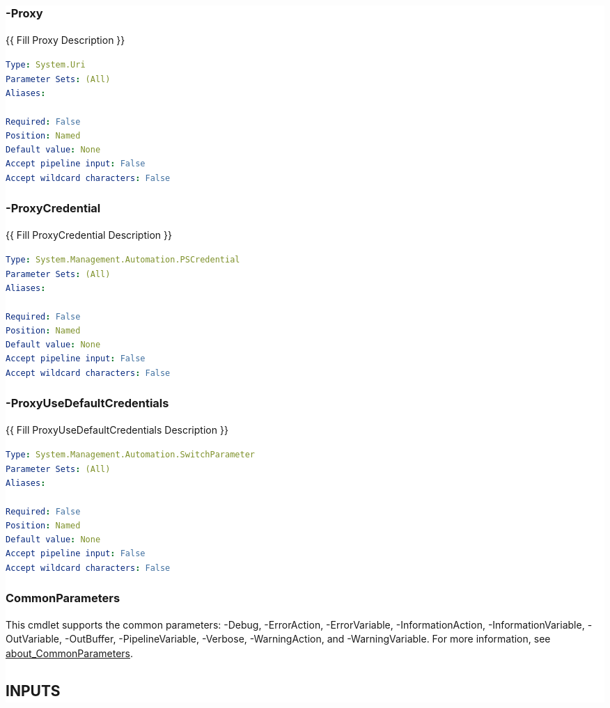 ### -Proxy
{{ Fill Proxy Description }}

```yaml
Type: System.Uri
Parameter Sets: (All)
Aliases:

Required: False
Position: Named
Default value: None
Accept pipeline input: False
Accept wildcard characters: False
```

### -ProxyCredential
{{ Fill ProxyCredential Description }}

```yaml
Type: System.Management.Automation.PSCredential
Parameter Sets: (All)
Aliases:

Required: False
Position: Named
Default value: None
Accept pipeline input: False
Accept wildcard characters: False
```

### -ProxyUseDefaultCredentials
{{ Fill ProxyUseDefaultCredentials Description }}

```yaml
Type: System.Management.Automation.SwitchParameter
Parameter Sets: (All)
Aliases:

Required: False
Position: Named
Default value: None
Accept pipeline input: False
Accept wildcard characters: False
```

### CommonParameters
This cmdlet supports the common parameters: -Debug, -ErrorAction, -ErrorVariable, -InformationAction, -InformationVariable, -OutVariable, -OutBuffer, -PipelineVariable, -Verbose, -WarningAction, and -WarningVariable. For more information, see [about_CommonParameters](http://go.microsoft.com/fwlink/?LinkID=113216).

## INPUTS

